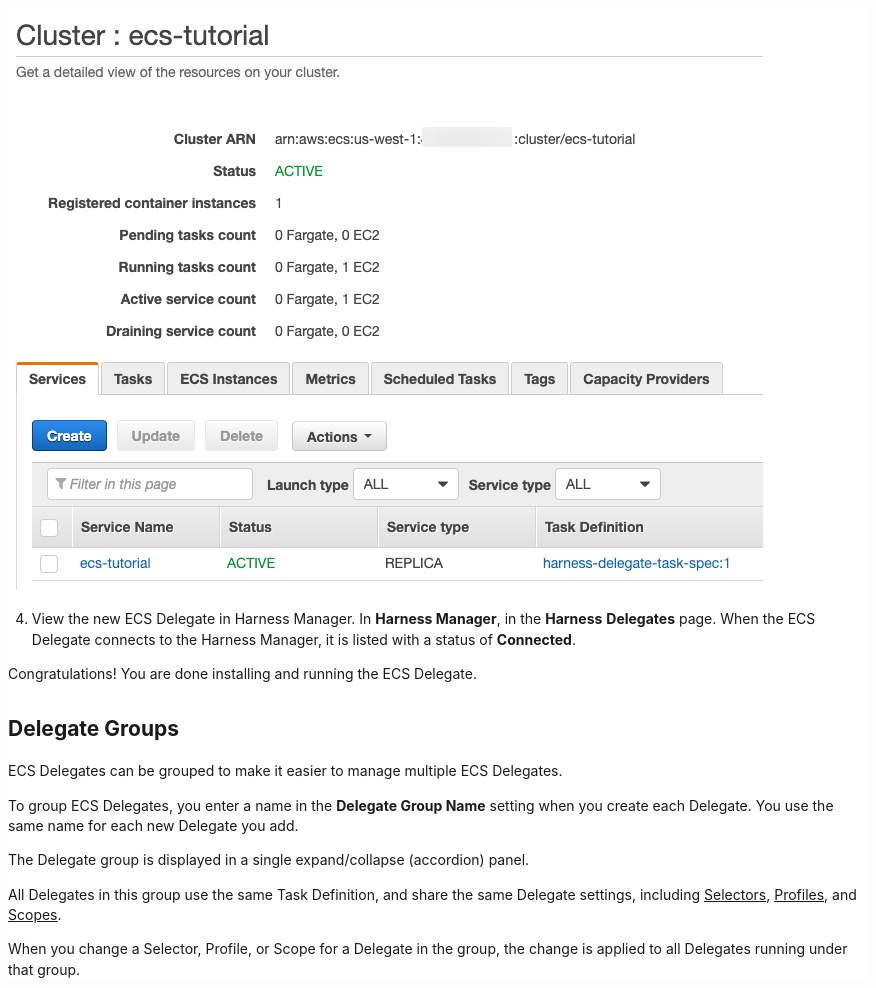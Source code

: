   ![](./static/install-ecs-delegate-02.png)
  
4. View the new ECS Delegate in Harness Manager. In **Harness Manager**, in the **Harness** **Delegates** page. When the ECS Delegate connects to the Harness Manager, it is listed with a status of **Connected**.  

Congratulations! You are done installing and running the ECS Delegate.

## Delegate Groups

ECS Delegates can be grouped to make it easier to manage multiple ECS Delegates.

To group ECS Delegates, you enter a name in the **Delegate Group Name** setting when you create each Delegate. You use the same name for each new Delegate you add.

The Delegate group is displayed in a single expand/collapse (accordion) panel.

All Delegates in this group use the same Task Definition, and share the same Delegate settings, including [Selectors](select-delegates-for-specific-tasks-with-selectors.md), [Profiles](run-scripts-on-the-delegate-using-profiles.md), and [Scopes](scope-delegates-to-harness-components-and-commands.md).

When you change a Selector, Profile, or Scope for a Delegate in the group, the change is applied to all Delegates running under that group.

